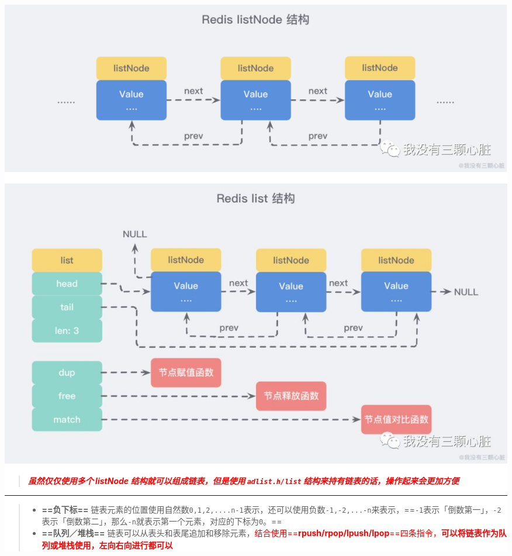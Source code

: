 ![img](../PicSource/640-3035380.png)



![img](../PicSource/640-20200301120303653.jpeg)

> <font color='red'>***虽然仅仅使用多个 listNode 结构就可以组成链表，但是使用 `adlist.h/list` 结构来持有链表的话，操作起来会更加方便***</font>

------



> - **==负下标==** 链表元素的位置使用自然数`0,1,2,....n-1`表示，还可以使用负数`-1,-2,...-n`来表示，==`-1`表示「倒数第一」，`-2`表示「倒数第二」，那么`-n`就表示第一个元素，对应的下标为`0`。==
> - **==队列／堆栈==** 链表可以从表头和表尾追加和移除元素，<font color='red'>结合使用==**rpush/rpop/lpush/lpop**==四条指令，**可以将链表作为队列或堆栈使用，左向右向进行都可以**</font>
